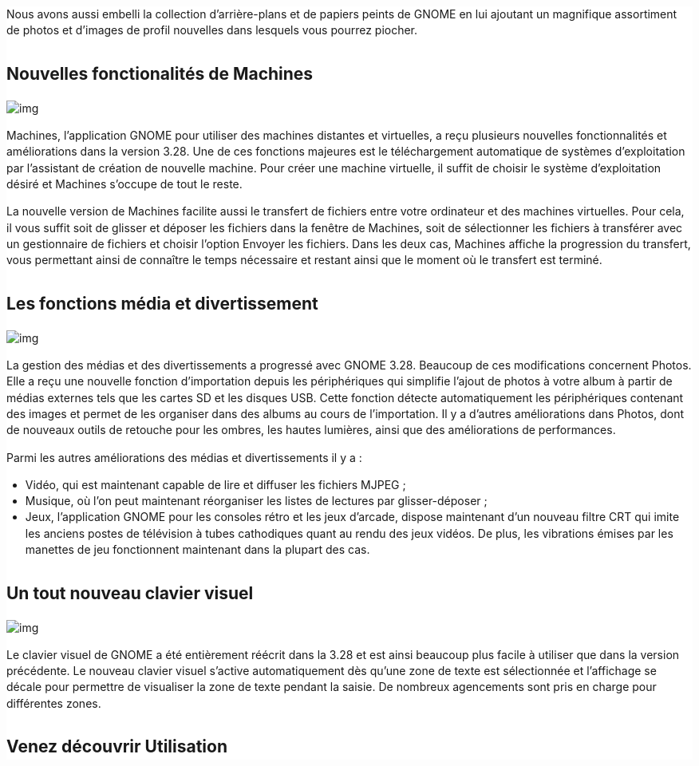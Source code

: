 Nous avons aussi embelli la collection d’arrière-plans et de papiers peints de GNOME en lui ajoutant un magnifique assortiment de photos et d’images de profil nouvelles dans lesquels vous pourrez piocher.

## Nouvelles fonctionalités de Machines

![img](https://help.gnome.org/misc/release-notes/3.28/figures/boxes-os-downloads.png)

Machines, l’application GNOME pour utiliser des machines distantes et virtuelles, a reçu plusieurs nouvelles fonctionnalités et améliorations dans la version 3.28. Une de ces fonctions majeures est le téléchargement automatique de systèmes d’exploitation par l’assistant de création de nouvelle machine. Pour créer une machine virtuelle, il suffit de choisir le système d’exploitation désiré et Machines s’occupe de tout le reste.

La nouvelle version de Machines facilite aussi le transfert de fichiers entre votre ordinateur et des machines virtuelles. Pour cela, il vous suffit soit de glisser et déposer les fichiers dans la fenêtre de Machines, soit de sélectionner les fichiers à transférer avec un gestionnaire de fichiers et choisir l’option Envoyer les fichiers. Dans les deux cas, Machines affiche la progression du transfert, vous permettant ainsi de connaître le temps nécessaire et restant ainsi que le moment où le transfert est terminé.

## Les fonctions média et divertissement

![img](https://help.gnome.org/misc/release-notes/3.28/figures/photos-import.png)

La gestion des médias et des divertissements a progressé avec GNOME 3.28. Beaucoup de ces modifications concernent Photos. Elle a reçu une nouvelle fonction d’importation depuis les périphériques qui simplifie l’ajout de photos à votre album à partir de médias externes tels que les cartes SD et les disques USB. Cette fonction détecte automatiquement les périphériques contenant des images et permet de les organiser dans des albums au cours de l’importation. Il y a d’autres améliorations dans Photos, dont de nouveaux outils de retouche pour les ombres, les hautes lumières, ainsi que des améliorations de performances.

Parmi les autres améliorations des médias et divertissements il y a :

* Vidéo, qui est maintenant capable de lire et diffuser les fichiers MJPEG ;
* Musique, où l’on peut maintenant réorganiser les listes de lectures par glisser-déposer ;
* Jeux, l’application GNOME pour les consoles rétro et les jeux d’arcade, dispose maintenant d’un nouveau filtre CRT qui imite les anciens postes de télévision à tubes cathodiques quant au rendu des jeux vidéos. De plus, les vibrations émises par les manettes de jeu fonctionnent maintenant dans la plupart des cas.

## Un tout nouveau clavier visuel

![img](https://help.gnome.org/misc/release-notes/3.28/figures/osk.png)

Le clavier visuel de GNOME a été entièrement réécrit dans la 3.28 et est ainsi beaucoup plus facile à utiliser que dans la version précédente. Le nouveau clavier visuel s’active automatiquement dès qu’une zone de texte est sélectionnée et l’affichage se décale pour permettre de visualiser la zone de texte pendant la saisie. De nombreux agencements sont pris en charge pour différentes zones.

## Venez découvrir Utilisation
